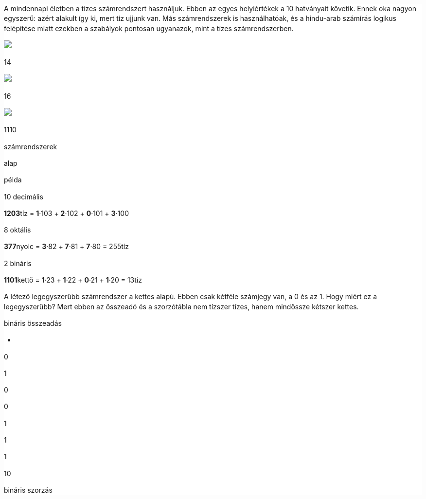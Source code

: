 A mindennapi életben a tízes számrendszert használjuk. Ebben az egyes helyiértékek a 10 hatványait követik. Ennek oka nagyon egyszerű: azért alakult így ki, mert tíz ujjunk van. Más számrendszerek is használhatóak, és a hindu-arab számírás logikus felépítése miatt ezekben a szabályok pontosan ugyanazok, mint a tízes számrendszerben.

![](ot_ujj.svg)

14

![](stew.png)

16

![](delfin.png)

1110

  

számrendszerek

alap

példa

10 decimális

**1203**tíz = **1**·103 + **2**·102 + **0**·101 + **3**·100

8 oktális

**377**nyolc = **3**·82 + **7**·81 + **7**·80 = 255tíz

2 bináris

**1101**kettő = **1**·23 + **1**·22 + **0**·21 + **1**·20 = 13tíz

A létező legegyszerűbb számrendszer a kettes alapú. Ebben csak kétféle számjegy van, a 0 és az 1. Hogy miért ez a legegyszerűbb? Mert ebben az összeadó és a szorzótábla nem tízszer tízes, hanem mindössze kétszer kettes.

bináris összeadás

+

0

1

0

0

1

1

1

10

bináris szorzás
